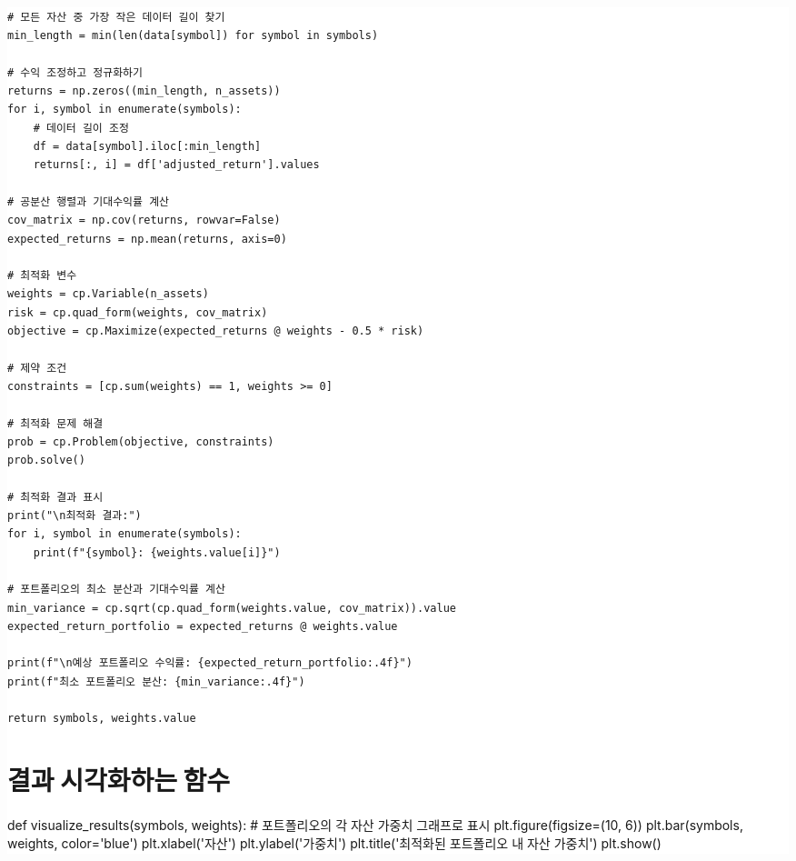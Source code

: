     # 모든 자산 중 가장 작은 데이터 길이 찾기
    min_length = min(len(data[symbol]) for symbol in symbols)
    
    # 수익 조정하고 정규화하기
    returns = np.zeros((min_length, n_assets))
    for i, symbol in enumerate(symbols):
        # 데이터 길이 조정
        df = data[symbol].iloc[:min_length]
        returns[:, i] = df['adjusted_return'].values
    
    # 공분산 행렬과 기대수익률 계산
    cov_matrix = np.cov(returns, rowvar=False)
    expected_returns = np.mean(returns, axis=0)
    
    # 최적화 변수
    weights = cp.Variable(n_assets)
    risk = cp.quad_form(weights, cov_matrix)
    objective = cp.Maximize(expected_returns @ weights - 0.5 * risk)
    
    # 제약 조건
    constraints = [cp.sum(weights) == 1, weights >= 0]
    
    # 최적화 문제 해결
    prob = cp.Problem(objective, constraints)
    prob.solve()
    
    # 최적화 결과 표시
    print("\n최적화 결과:")
    for i, symbol in enumerate(symbols):
        print(f"{symbol}: {weights.value[i]}")
    
    # 포트폴리오의 최소 분산과 기대수익률 계산
    min_variance = cp.sqrt(cp.quad_form(weights.value, cov_matrix)).value
    expected_return_portfolio = expected_returns @ weights.value
    
    print(f"\n예상 포트폴리오 수익률: {expected_return_portfolio:.4f}")
    print(f"최소 포트폴리오 분산: {min_variance:.4f}")
    
    return symbols, weights.value

# 결과 시각화하는 함수
def visualize_results(symbols, weights):
    # 포트폴리오의 각 자산 가중치 그래프로 표시
    plt.figure(figsize=(10, 6))
    plt.bar(symbols, weights, color='blue')
    plt.xlabel('자산')
    plt.ylabel('가중치')
    plt.title('최적화된 포트폴리오 내 자산 가중치')
    plt.show()
